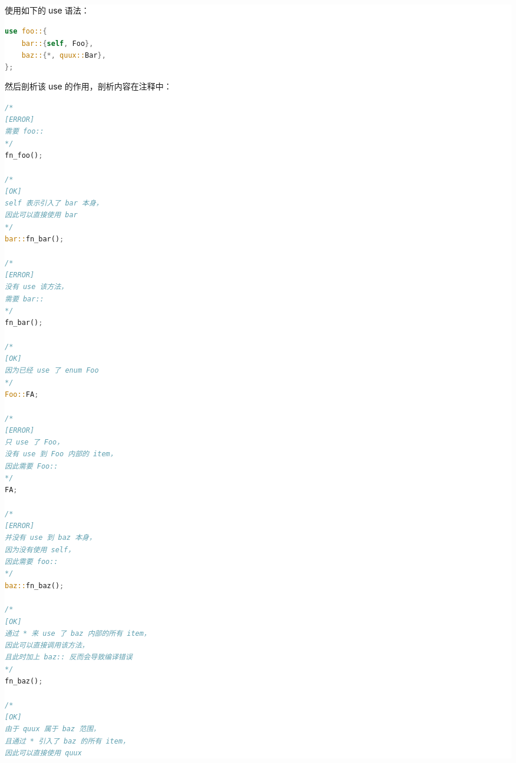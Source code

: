 使用如下的 use 语法：
```rust
use foo::{
    bar::{self, Foo},
    baz::{*, quux::Bar},
};
```

然后剖析该 use 的作用，剖析内容在注释中：
```rust
/*
[ERROR]
需要 foo::
*/
fn_foo();

/*
[OK]
self 表示引入了 bar 本身，
因此可以直接使用 bar
*/
bar::fn_bar();

/*
[ERROR]
没有 use 该方法，
需要 bar::
*/
fn_bar();

/*
[OK]
因为已经 use 了 enum Foo
*/
Foo::FA;

/*
[ERROR]
只 use 了 Foo，
没有 use 到 Foo 内部的 item，
因此需要 Foo::
*/
FA;

/*
[ERROR]
并没有 use 到 baz 本身，
因为没有使用 self，
因此需要 foo::
*/
baz::fn_baz();

/*
[OK]
通过 * 来 use 了 baz 内部的所有 item，
因此可以直接调用该方法，
且此时加上 baz:: 反而会导致编译错误
*/
fn_baz();

/*
[OK]
由于 quux 属于 baz 范围，
且通过 * 引入了 baz 的所有 item，
因此可以直接使用 quux
```